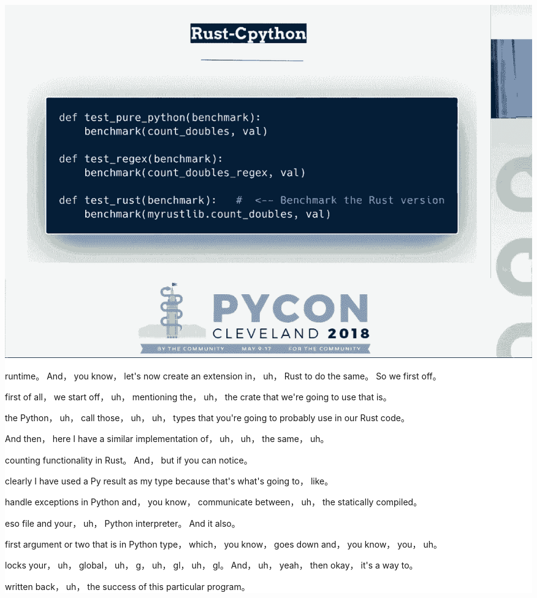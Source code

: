 ![](img/2c020a0457087f9701147634d5d18300_91.png)

 runtime。 And， you know， let's now create an extension in， uh， Rust to do the same。 So we first off。

 first of all， we start off， uh， mentioning the， uh， the crate that we're going to use that is。

 the Python， uh， call those， uh， uh， types that you're going to probably use in our Rust code。

 And then， here I have a similar implementation of， uh， uh， the same， uh。

 counting functionality in Rust。 And， but if you can notice。

 clearly I have used a Py result as my type because that's what's going to， like。

 handle exceptions in Python and， you know， communicate between， uh， the statically compiled。

 eso file and your， uh， Python interpreter。 And it also。

 first argument or two that is in Python type， which， you know， goes down and， you know， you， uh。

 locks your， uh， global， uh， g， uh， gl， uh， gl。 And， uh， yeah， then okay， it's a way to。

 written back， uh， the success of this particular program。


